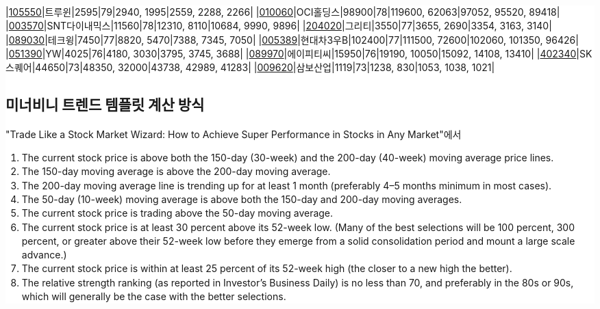 |[105550](https://finance.daum.net/quotes/A105550)|트루윈|2595|79|2940, 1995|2559, 2288, 2266|
|[010060](https://finance.daum.net/quotes/A010060)|OCI홀딩스|98900|78|119600, 62063|97052, 95520, 89418|
|[003570](https://finance.daum.net/quotes/A003570)|SNT다이내믹스|11560|78|12310, 8110|10684, 9990, 9896|
|[204020](https://finance.daum.net/quotes/A204020)|그리티|3550|77|3655, 2690|3354, 3163, 3140|
|[089030](https://finance.daum.net/quotes/A089030)|테크윙|7450|77|8820, 5470|7388, 7345, 7050|
|[005389](https://finance.daum.net/quotes/A005389)|현대차3우B|102400|77|111500, 72600|102060, 101350, 96426|
|[051390](https://finance.daum.net/quotes/A051390)|YW|4025|76|4180, 3030|3795, 3745, 3688|
|[089970](https://finance.daum.net/quotes/A089970)|에이피티씨|15950|76|19190, 10050|15092, 14108, 13410|
|[402340](https://finance.daum.net/quotes/A402340)|SK스퀘어|44650|73|48350, 32000|43738, 42989, 41283|
|[009620](https://finance.daum.net/quotes/A009620)|삼보산업|1119|73|1238, 830|1053, 1038, 1021|

## 미너비니 트렌드 템플릿 계산 방식

"Trade Like a Stock Market Wizard: How to Achieve Super Performance in Stocks in Any Market"에서

 1. The current stock price is above both the 150-day (30-week) and the 200-day (40-week) moving average price lines.
 1. The 150-day moving average is above the 200-day moving average.
 1. The 200-day moving average line is trending up for at least 1 month (preferably 4–5 months minimum in most cases).
 1. The 50-day (10-week) moving average is above both the 150-day and 200-day moving averages.
 1. The current stock price is trading above the 50-day moving average.
 1. The current stock price is at least 30 percent above its 52-week low. (Many of the best selections will be 100 percent, 300 percent, or greater above their 52-week low before they emerge from a solid consolidation period and mount a large scale advance.)
 1. The current stock price is within at least 25 percent of its 52-week high (the closer to a new high the better).
 1. The relative strength ranking (as reported in Investor’s Business Daily) is no less than 70, and preferably in the 80s or 90s, which will generally be the case with the better selections.
